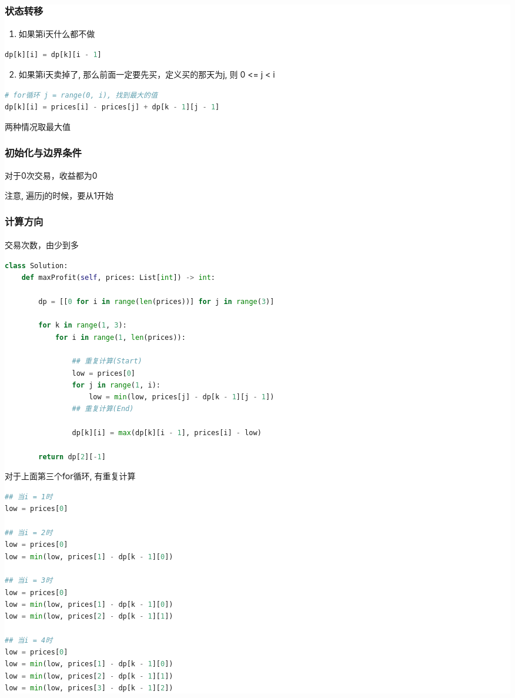 ### 状态转移

1. 如果第i天什么都不做

```python
dp[k][i] = dp[k][i - 1]
```

2. 如果第i天卖掉了, 那么前面一定要先买，定义买的那天为j, 则 0 <= j < i

```python
# for循环 j = range(0, i), 找到最大的值
dp[k][i] = prices[i] - prices[j] + dp[k - 1][j - 1]
```

两种情况取最大值

### 初始化与边界条件

对于0次交易，收益都为0

注意, 遍历j的时候，要从1开始

### 计算方向

交易次数，由少到多

```python
class Solution:
    def maxProfit(self, prices: List[int]) -> int:
        
        dp = [[0 for i in range(len(prices))] for j in range(3)]
        
        for k in range(1, 3):
            for i in range(1, len(prices)):

                ## 重复计算(Start)
                low = prices[0]
                for j in range(1, i):       
                    low = min(low, prices[j] - dp[k - 1][j - 1])
                ## 重复计算(End)
                    
                dp[k][i] = max(dp[k][i - 1], prices[i] - low)
                
        return dp[2][-1]
```

对于上面第三个for循环, 有重复计算

```python
## 当i = 1时
low = prices[0]

## 当i = 2时
low = prices[0]
low = min(low, prices[1] - dp[k - 1][0])

## 当i = 3时
low = prices[0]
low = min(low, prices[1] - dp[k - 1][0])
low = min(low, prices[2] - dp[k - 1][1])

## 当i = 4时
low = prices[0]
low = min(low, prices[1] - dp[k - 1][0])
low = min(low, prices[2] - dp[k - 1][1])
low = min(low, prices[3] - dp[k - 1][2])
```
